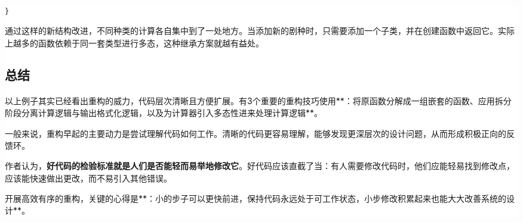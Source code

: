 ```js
}
```

通过这样的新结构改进，不同种类的计算各自集中到了一处地方。当添加新的剧种时，只需要添加一个子类，并在创建函数中返回它。实际上越多的函数依赖于同一套类型进行多态，这种继承方案就越有益处。

## 总结

以上例子其实已经看出重构的威力，代码层次清晰且方便扩展。有3个重要的重构技巧使用**：将原函数分解成一组嵌套的函数、应用拆分阶段分离计算逻辑与输出格式化逻辑，以及为计算器引入多态性进来处理计算逻辑**。

一般来说，重构早起的主要动力是尝试理解代码如何工作。清晰的代码更容易理解，能够发现更深层次的设计问题，从而形成积极正向的反馈环。

作者认为，**好代码的检验标准就是人们是否能轻而易举地修改它**。好代码应该直截了当：有人需要修改代码时，他们应能轻易找到修改点，应该能快速做出更改，而不易引入其他错误。

开展高效有序的重构，关键的心得是**：小的步子可以更快前进，保持代码永远处于可工作状态，小步修改积累起来也能大大改善系统的设计**。

